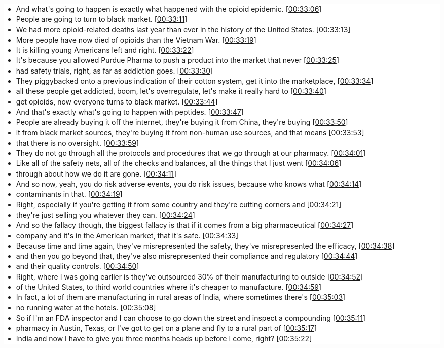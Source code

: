 *  And what's going to happen is exactly what happened with the opioid epidemic. [[00:33:06](https://www.youtube.com/watch?v=LpfVaiM-jxI&t=1986.2s)]
*  People are going to turn to black market. [[00:33:11](https://www.youtube.com/watch?v=LpfVaiM-jxI&t=1991.2s)]
*  We had more opioid-related deaths last year than ever in the history of the United States. [[00:33:13](https://www.youtube.com/watch?v=LpfVaiM-jxI&t=1993.76s)]
*  More people have now died of opioids than the Vietnam War. [[00:33:19](https://www.youtube.com/watch?v=LpfVaiM-jxI&t=1999.32s)]
*  It is killing young Americans left and right. [[00:33:22](https://www.youtube.com/watch?v=LpfVaiM-jxI&t=2002.16s)]
*  It's because you allowed Purdue Pharma to push a product into the market that never [[00:33:25](https://www.youtube.com/watch?v=LpfVaiM-jxI&t=2005.24s)]
*  had safety trials, right, as far as addiction goes. [[00:33:30](https://www.youtube.com/watch?v=LpfVaiM-jxI&t=2010.52s)]
*  They piggybacked onto a previous indication of their cotton system, get it into the marketplace, [[00:33:34](https://www.youtube.com/watch?v=LpfVaiM-jxI&t=2014.96s)]
*  all these people get addicted, boom, let's overregulate, let's make it really hard to [[00:33:40](https://www.youtube.com/watch?v=LpfVaiM-jxI&t=2020.36s)]
*  get opioids, now everyone turns to black market. [[00:33:44](https://www.youtube.com/watch?v=LpfVaiM-jxI&t=2024.6399999999999s)]
*  And that's exactly what's going to happen with peptides. [[00:33:47](https://www.youtube.com/watch?v=LpfVaiM-jxI&t=2027.6399999999999s)]
*  People are already buying it off the internet, they're buying it from China, they're buying [[00:33:50](https://www.youtube.com/watch?v=LpfVaiM-jxI&t=2030.24s)]
*  it from black market sources, they're buying it from non-human use sources, and that means [[00:33:53](https://www.youtube.com/watch?v=LpfVaiM-jxI&t=2033.8s)]
*  that there is no oversight. [[00:33:59](https://www.youtube.com/watch?v=LpfVaiM-jxI&t=2039.86s)]
*  They do not go through all the protocols and procedures that we go through at our pharmacy. [[00:34:01](https://www.youtube.com/watch?v=LpfVaiM-jxI&t=2041.98s)]
*  Like all of the safety nets, all of the checks and balances, all the things that I just went [[00:34:06](https://www.youtube.com/watch?v=LpfVaiM-jxI&t=2046.8999999999999s)]
*  through about how we do it are gone. [[00:34:11](https://www.youtube.com/watch?v=LpfVaiM-jxI&t=2051.46s)]
*  And so now, yeah, you do risk adverse events, you do risk issues, because who knows what [[00:34:14](https://www.youtube.com/watch?v=LpfVaiM-jxI&t=2054.42s)]
*  contaminants in that. [[00:34:19](https://www.youtube.com/watch?v=LpfVaiM-jxI&t=2059.74s)]
*  Right, especially if you're getting it from some country and they're cutting corners and [[00:34:21](https://www.youtube.com/watch?v=LpfVaiM-jxI&t=2061.06s)]
*  they're just selling you whatever they can. [[00:34:24](https://www.youtube.com/watch?v=LpfVaiM-jxI&t=2064.66s)]
*  And so the fallacy though, the biggest fallacy is that if it comes from a big pharmaceutical [[00:34:27](https://www.youtube.com/watch?v=LpfVaiM-jxI&t=2067.3s)]
*  company and it's in the American market, that it's safe. [[00:34:33](https://www.youtube.com/watch?v=LpfVaiM-jxI&t=2073.42s)]
*  Because time and time again, they've misrepresented the safety, they've misrepresented the efficacy, [[00:34:38](https://www.youtube.com/watch?v=LpfVaiM-jxI&t=2078.02s)]
*  and then you go beyond that, they've also misrepresented their compliance and regulatory [[00:34:44](https://www.youtube.com/watch?v=LpfVaiM-jxI&t=2084.5800000000004s)]
*  and their quality controls. [[00:34:50](https://www.youtube.com/watch?v=LpfVaiM-jxI&t=2090.5800000000004s)]
*  Right, where I was going earlier is they've outsourced 30% of their manufacturing to outside [[00:34:52](https://www.youtube.com/watch?v=LpfVaiM-jxI&t=2092.46s)]
*  of the United States, to third world countries where it's cheaper to manufacture. [[00:34:59](https://www.youtube.com/watch?v=LpfVaiM-jxI&t=2099.34s)]
*  In fact, a lot of them are manufacturing in rural areas of India, where sometimes there's [[00:35:03](https://www.youtube.com/watch?v=LpfVaiM-jxI&t=2103.26s)]
*  no running water at the hotels. [[00:35:08](https://www.youtube.com/watch?v=LpfVaiM-jxI&t=2108.9s)]
*  So if I'm an FDA inspector and I can choose to go down the street and inspect a compounding [[00:35:11](https://www.youtube.com/watch?v=LpfVaiM-jxI&t=2111.6600000000003s)]
*  pharmacy in Austin, Texas, or I've got to get on a plane and fly to a rural part of [[00:35:17](https://www.youtube.com/watch?v=LpfVaiM-jxI&t=2117.02s)]
*  India and now I have to give you three months heads up before I come, right? [[00:35:22](https://www.youtube.com/watch?v=LpfVaiM-jxI&t=2122.62s)]
